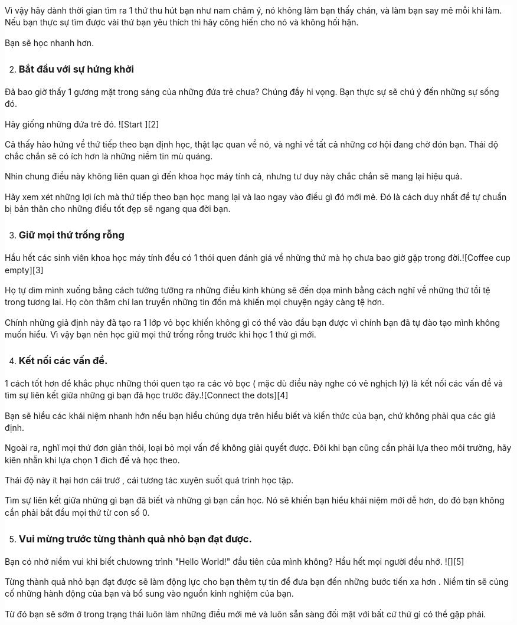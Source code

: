 Vì vậy hãy dành thời gian tìm ra 1 thứ thu hút bạn như nam châm ý, nó không làm bạn thấy chán, và làm bạn say mê mỗi khi làm. Nếu bạn thực sự tìm được vài thứ bạn yêu thích thì hãy công hiến cho nó và không hối hận.

Bạn sẽ học nhanh hơn.

2. ### Bắt đầu với sự hứng khởi

Đã bao giờ thấy 1 gương mặt trong sáng của những đứa trẻ chưa? Chúng đầy hi vọng. Bạn thực sự sẽ chú ý đến những sự sống đó.

Hãy giống những đứa trẻ đó. ![Start ][2]

Cả thấy hào hứng về thứ tiếp theo bạn định học, thật lạc quan về nó, và nghĩ về tất cả những cơ hội đang chờ đón bạn. Thái độ chắc chắn sẽ có ích hơn là những niềm tin mù quáng.

Nhìn chung điều này không liên quan gì đến khoa học máy tính cả, nhưng tư duy này chắc chắn sẽ mang lại hiệu quả.

Hãy xem xét những lợi ích mà thứ tiếp theo bạn học mang lại và lao ngay vào điều gì đó mới mẻ. Đó là cách duy nhất để tự chuẩn bị bản thân cho những điều tốt đẹp sẽ ngang qua đời bạn.

3. ### Giữ mọi thứ trống rỗng

Hầu hết các sinh viên khoa học máy tính đều có 1 thói quen đánh giá về những thứ mà họ chưa bao giờ gặp trong đời.![Coffee cup empty][3]

Họ tự dìm mình xuống bằng cách tưởng tưởng ra những điều kinh khủng sẽ đến dọa mình bằng cách nghĩ về những thứ tồi tệ trong tương lai. Họ còn thâm chí lan truyền những tin đồn mà khiến mọi chuyện ngày càng tệ hơn.

Chính những giả định này đã tạo ra 1 lớp vỏ bọc khiến không gì có thể vào đầu bạn được vì chính bạn đã tự đào tạo mình không muốn hiểu. Vì vậy bạn nên học giữ mọi thứ trống rỗng trước khi học 1 thứ gì mới.

4. ### Kết nối các vấn đề.

1 cách tốt hơn để khắc phục những thói quen tạo ra các vỏ bọc ( mặc dù điều này nghe có vẻ nghịch lý) là kết nối các vấn đề và tìm sự liên kết giữa những gì bạn đã học trước đây.![Connect the dots][4]

Bạn sẽ hiểu các khái niệm nhanh hớn nếu bạn hiểu chúng dựa trên hiểu biết và kiến thức của bạn, chứ không phải qua các giả định.

Ngoài ra, nghĩ mọi thứ đơn giản thôi, loại bỏ mọi vấn đề không giải quyết được. Đôi khi bạn cũng cần phải lựa theo môi trường, hãy kiên nhẫn khi lựa chọn 1 đich đế và học theo.

Thái độ này ít hại hơn cái trướ , cái tương tác xuyên suốt quá trình học tập.

Tìm sự liên kết giữa những gì bạn đã biết và những gì bạn cần học. Nó sẽ khiến bạn hiểu khái niệm mới dễ hơn, do đó bạn không cần phải bắt đầu mọi thứ từ con số 0.

5. ### Vui mừng trước từng thành quả nhỏ bạn đạt được.

Bạn có nhớ niềm vui khi biết chưowng trình "Hello World!" đầu tiên của mình không? Hầu hết mọi người đều nhớ. ![][5]

Từng thành quả nhỏ bạn đạt được sẽ làm động lực cho bạn thêm tự tin để đưa bạn đến những bước tiến xa hơn . Niềm tin sẽ củng cố những hành động của bạn và bổ sung vào nguồn kinh nghiệm của bạn.

Từ đó bạn sẽ sớm ở trong trạng thái luôn làm những điều mới mẻ và luôn sẵn sàng đối mặt với bất cứ thứ gì có thể gặp phải.
